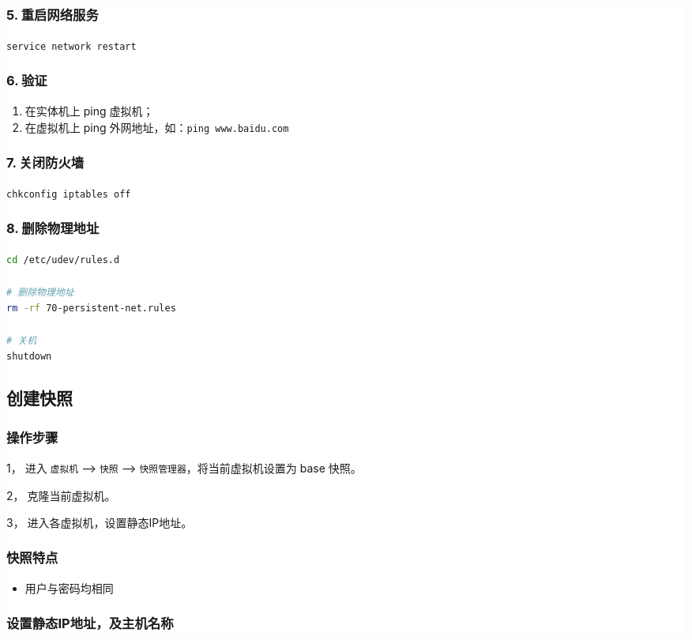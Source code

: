 

### 5. 重启网络服务

```
service network restart
```



### 6. 验证

1.  在实体机上 ping 虚拟机；
3.  在虚拟机上 ping 外网地址，如：`ping www.baidu.com`



### 7. 关闭防火墙

```
chkconfig iptables off
```



### 8. 删除物理地址

```bash
cd /etc/udev/rules.d

# 删除物理地址
rm -rf 70-persistent-net.rules

# 关机
shutdown 
```



## 创建快照

### 操作步骤

1， 进入 `虚拟机` --> `快照` --> `快照管理器`，将当前虚拟机设置为 base 快照。

2， 克隆当前虚拟机。

3， 进入各虚拟机，设置静态IP地址。



### 快照特点

- 用户与密码均相同



### 设置静态IP地址，及主机名称

